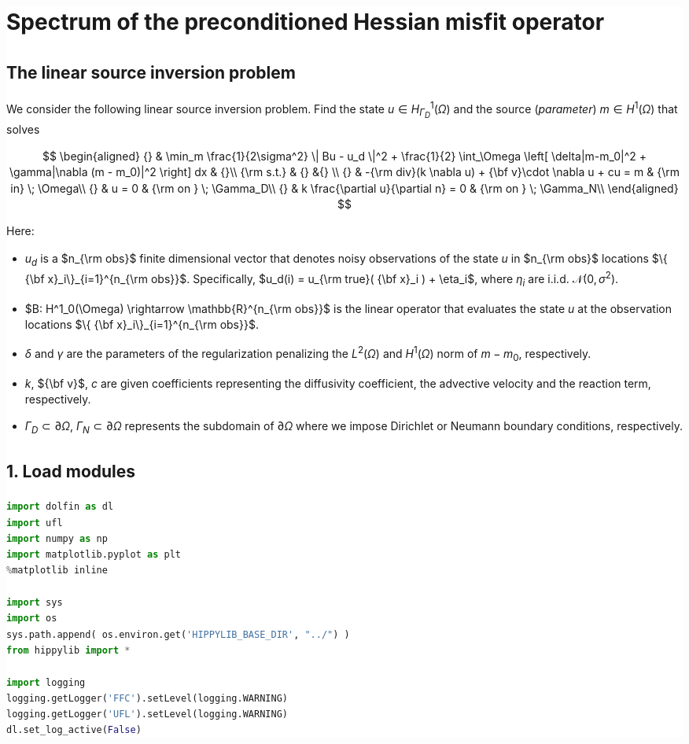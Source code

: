 # Spectrum of the preconditioned Hessian misfit operator
## The linear source inversion problem

We consider the following linear source inversion problem.
Find the state $u \in H^1_{\Gamma_D}(\Omega)$ and the source (*parameter*) $m \in H^1(\Omega)$ that solves

$$
\begin{aligned}
{} & \min_m \frac{1}{2\sigma^2} \| Bu - u_d \|^2 + \frac{1}{2} \int_\Omega \left[ \delta|m-m_0|^2 + \gamma|\nabla (m - m_0)|^2 \right] dx & {}\\
{\rm s.t.} & {} &{} \\
{} & -{\rm div}(k \nabla u) + {\bf v}\cdot \nabla u + cu = m & {\rm in} \; \Omega\\
{} & u = 0 & {\rm on } \; \Gamma_D\\
{} & k \frac{\partial u}{\partial n} = 0 & {\rm on } \; \Gamma_N\\
\end{aligned}
$$

Here:

- $u_d$ is a $n_{\rm obs}$ finite dimensional vector that denotes noisy observations of the state $u$ in $n_{\rm obs}$ locations $\{ {\bf x}_i\}_{i=1}^{n_{\rm obs}}$. Specifically, $u_d(i) = u_{\rm true}( {\bf x}_i ) + \eta_i$, where $\eta_i$ are i.i.d. $\mathcal{N}(0, \sigma^2)$.

- $B: H^1_0(\Omega) \rightarrow \mathbb{R}^{n_{\rm obs}}$ is the linear operator that evaluates the state $u$ at the observation locations $\{ {\bf x}_i\}_{i=1}^{n_{\rm obs}}$.

- $\delta$ and $\gamma$ are the parameters of the regularization penalizing the $L^2(\Omega)$ and $H^1(\Omega)$ norm of $m-m_0$, respectively.

- $k$, ${\bf v}$, $c$ are given coefficients representing the diffusivity coefficient, the advective velocity and the reaction term, respectively.

- $\Gamma_D \subset \partial \Omega$, $\Gamma_N \subset \partial \Omega$ represents the subdomain of $\partial\Omega$ where we impose Dirichlet or Neumann boundary conditions, respectively.



## 1. Load modules


```python
import dolfin as dl
import ufl
import numpy as np
import matplotlib.pyplot as plt
%matplotlib inline

import sys
import os
sys.path.append( os.environ.get('HIPPYLIB_BASE_DIR', "../") )
from hippylib import *

import logging
logging.getLogger('FFC').setLevel(logging.WARNING)
logging.getLogger('UFL').setLevel(logging.WARNING)
dl.set_log_active(False)
```
